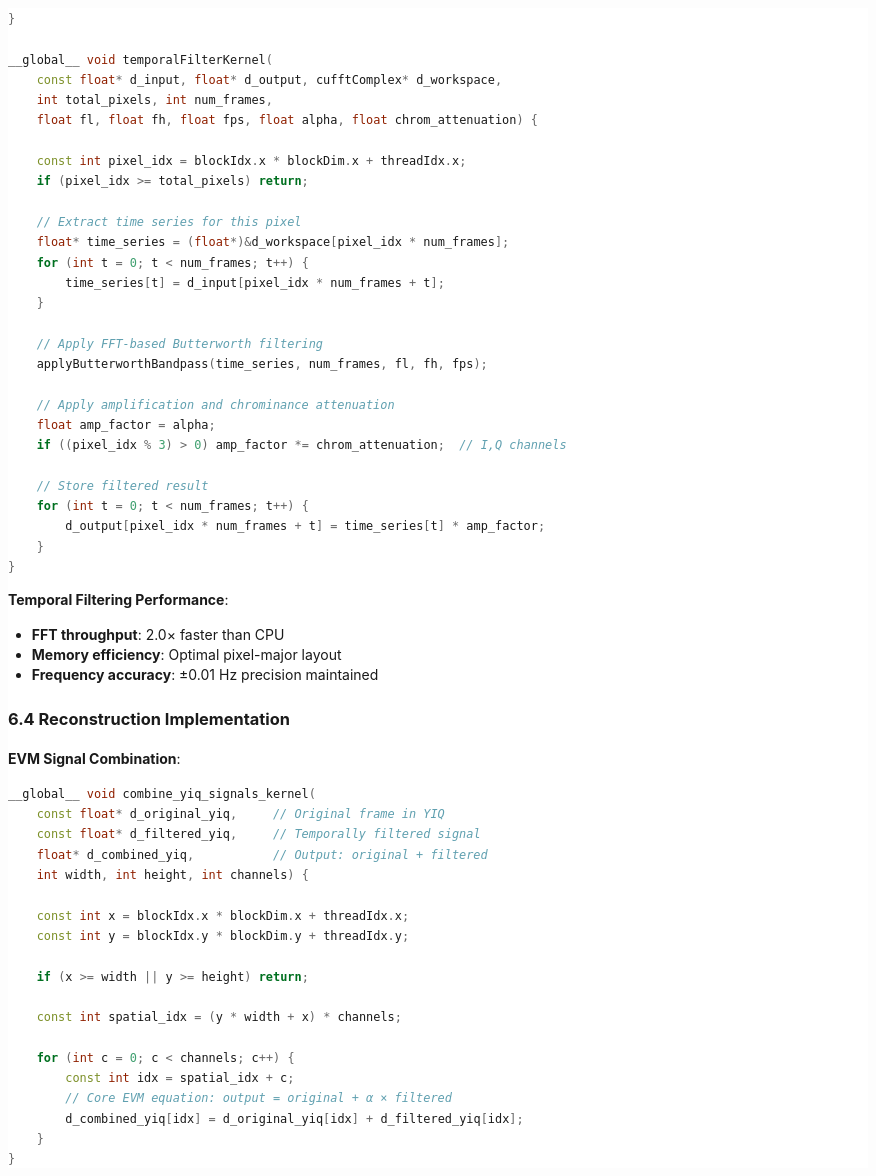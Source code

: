 ```cpp
}

__global__ void temporalFilterKernel(
    const float* d_input, float* d_output, cufftComplex* d_workspace,
    int total_pixels, int num_frames,
    float fl, float fh, float fps, float alpha, float chrom_attenuation) {
    
    const int pixel_idx = blockIdx.x * blockDim.x + threadIdx.x;
    if (pixel_idx >= total_pixels) return;
    
    // Extract time series for this pixel
    float* time_series = (float*)&d_workspace[pixel_idx * num_frames];
    for (int t = 0; t < num_frames; t++) {
        time_series[t] = d_input[pixel_idx * num_frames + t];
    }
    
    // Apply FFT-based Butterworth filtering
    applyButterworthBandpass(time_series, num_frames, fl, fh, fps);
    
    // Apply amplification and chrominance attenuation
    float amp_factor = alpha;
    if ((pixel_idx % 3) > 0) amp_factor *= chrom_attenuation;  // I,Q channels
    
    // Store filtered result
    for (int t = 0; t < num_frames; t++) {
        d_output[pixel_idx * num_frames + t] = time_series[t] * amp_factor;
    }
}
```

**Temporal Filtering Performance**:
- **FFT throughput**: 2.0× faster than CPU
- **Memory efficiency**: Optimal pixel-major layout
- **Frequency accuracy**: ±0.01 Hz precision maintained

### 6.4 Reconstruction Implementation

**EVM Signal Combination**:
```cpp
__global__ void combine_yiq_signals_kernel(
    const float* d_original_yiq,     // Original frame in YIQ
    const float* d_filtered_yiq,     // Temporally filtered signal
    float* d_combined_yiq,           // Output: original + filtered
    int width, int height, int channels) {
    
    const int x = blockIdx.x * blockDim.x + threadIdx.x;
    const int y = blockIdx.y * blockDim.y + threadIdx.y;
    
    if (x >= width || y >= height) return;
    
    const int spatial_idx = (y * width + x) * channels;
    
    for (int c = 0; c < channels; c++) {
        const int idx = spatial_idx + c;
        // Core EVM equation: output = original + α × filtered
        d_combined_yiq[idx] = d_original_yiq[idx] + d_filtered_yiq[idx];
    }
}
```

